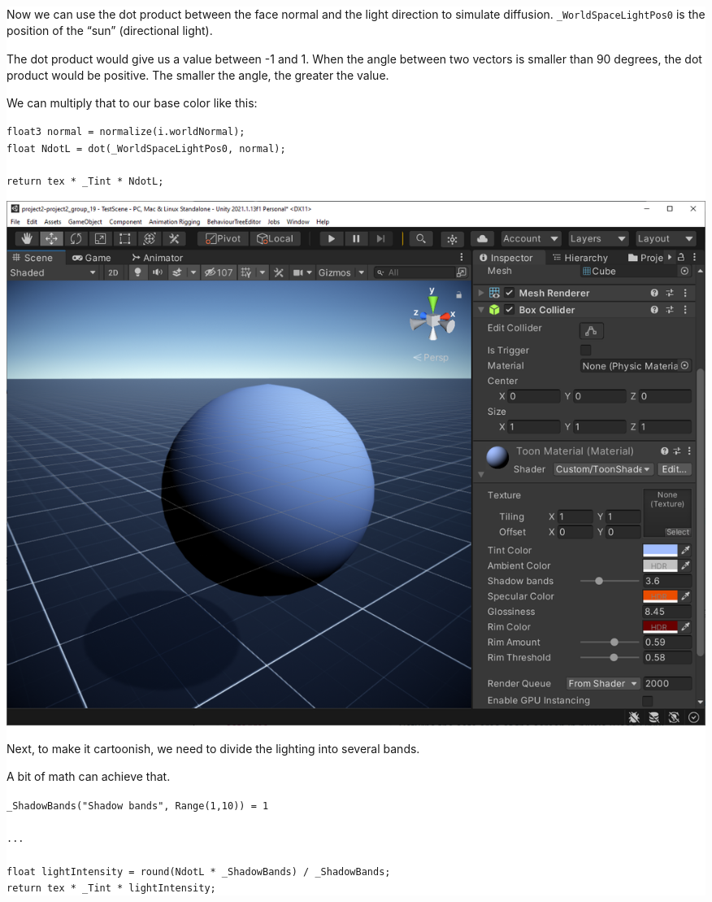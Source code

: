 Now we can use the dot product between the face normal and the light direction to simulate diffusion. `_WorldSpaceLightPos0` is the position of the “sun” (directional light).

The dot product would give us a value between -1 and 1. When the angle between two vectors is smaller than 90 degrees, the dot product would be positive. The smaller the angle, the greater the value. 

We can multiply that to our base color like this:

```CG
float3 normal = normalize(i.worldNormal);
float NdotL = dot(_WorldSpaceLightPos0, normal);

return tex * _Tint * NdotL;
```

![Diffusion](Gifs/Shaders/ToonShader/2.PNG)

Next, to make it cartoonish, we need to divide the lighting into several bands. 

A bit of math can achieve that.

```CG
_ShadowBands("Shadow bands", Range(1,10)) = 1

...

float lightIntensity = round(NdotL * _ShadowBands) / _ShadowBands;
return tex * _Tint * lightIntensity;
```

